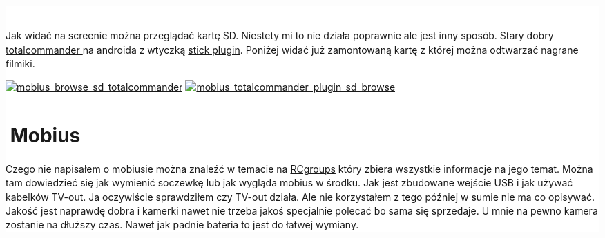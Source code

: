 &nbsp;

Jak widać na screenie można przeglądać kartę SD. Niestety mi to nie działa poprawnie ale jest inny sposób. Stary dobry <a title="Totalcommnader Android" href="https://play.google.com/store/apps/details?id=com.ghisler.android.TotalCommander" target="_blank">totalcommander </a>na androida z wtyczką <a href="https://play.google.com/store/apps/details?id=de.hechler.tcplugins.usbstick" target="_blank">stick plugin</a>. Poniżej widać już zamontowaną kartę z której można odtwarzać nagrane filmiki.

[<img class="aligncenter wp-image-6907 size-medium" src="http://techfreak.pl/wp-content/uploads/2014/04/mobius_browse_sd_totalcommander-168x300.jpg" alt="mobius_browse_sd_totalcommander" width="168" height="300" />][14] [<img class="aligncenter wp-image-6909 size-medium" src="http://techfreak.pl/wp-content/uploads/2014/04/mobius_totalcommander_plugin_sd_browse-168x300.jpg" alt="mobius_totalcommander_plugin_sd_browse" width="168" height="300" />][15]

#  Mobius

Czego nie napisałem o mobiusie można znaleźć w temacie na <a title="Mobius pomoc" href="http://www.rcgroups.com/forums/showthread.php?t=1904559" target="_blank">RCgroups</a> który zbiera wszystkie informacje na jego temat. Można tam dowiedzieć się jak wymienić soczewkę lub jak wygląda mobius w środku. Jak jest zbudowane wejście USB i jak używać kabelków TV-out. Ja oczywiście sprawdziłem czy TV-out działa. Ale nie korzystałem z tego później w sumie nie ma co opisywać. Jakość jest naprawdę dobra i kamerki nawet nie trzeba jakoś specjalnie polecać bo sama się sprzedaje. U mnie na pewno kamera zostanie na dłuższy czas. Nawet jak padnie bateria to jest do łatwej wymiany.

 [1]: http://techfreak.pl/wp-content/uploads/2014/04/mobius_action_cam_0.jpg
 [2]: http://techfreak.pl/wp-content/uploads/2014/04/mobius_action_cam_1.jpg
 [3]: http://techfreak.pl/wp-content/uploads/2014/04/mobius_action_cam_2.jpg
 [4]: http://techfreak.pl/wp-content/uploads/2014/04/mobius_action_cam_3.jpg
 [5]: http://techfreak.pl/wp-content/uploads/2014/04/mobius_action_cam_4.jpg
 [6]: http://techfreak.pl/wp-content/uploads/2014/04/mobius_action_cam_5.jpg
 [7]: http://techfreak.pl/wp-content/uploads/2014/04/mobius_action_cam_6.jpg
 [8]: http://techfreak.pl/wp-content/uploads/2014/04/mobius_action_cam_msetup_0.jpg
 [9]: http://techfreak.pl/wp-content/uploads/2014/04/mobius_action_cam_msetup_1.jpg
 [10]: http://techfreak.pl/wp-content/uploads/2014/04/mobius_action_cam_msetup_2.jpg
 [11]: http://techfreak.pl/wp-content/uploads/2014/04/mobius_action_cam_msetup_3.jpg
 [12]: http://techfreak.pl/wp-content/uploads/2014/04/mobius_action_cam_msetup_4.jpg
 [13]: http://techfreak.pl/wp-content/uploads/2014/04/mobius_mACA_browse_sd.jpg
 [14]: http://techfreak.pl/wp-content/uploads/2014/04/mobius_browse_sd_totalcommander.jpg
 [15]: http://techfreak.pl/wp-content/uploads/2014/04/mobius_totalcommander_plugin_sd_browse.jpg